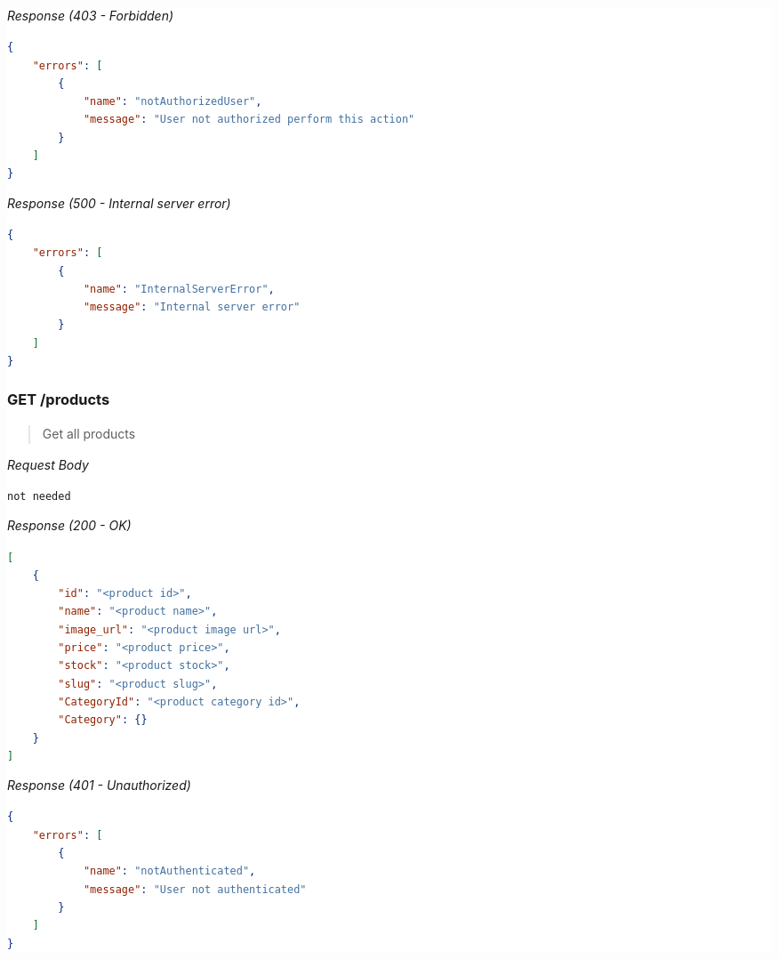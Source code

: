 _Response (403 - Forbidden)_

```json
{
	"errors": [
		{
			"name": "notAuthorizedUser",
			"message": "User not authorized perform this action"
		}
	]
}
```

_Response (500 - Internal server error)_

```json
{
	"errors": [
		{
			"name": "InternalServerError",
			"message": "Internal server error"
		}
	]
}
```

### GET /products

> Get all products

_Request Body_

```
not needed
```

_Response (200 - OK)_

```json
[
	{
		"id": "<product id>",
		"name": "<product name>",
		"image_url": "<product image url>",
		"price": "<product price>",
		"stock": "<product stock>",
		"slug": "<product slug>",
		"CategoryId": "<product category id>",
		"Category": {}
	}
]
```

_Response (401 - Unauthorized)_

```json
{
	"errors": [
		{
			"name": "notAuthenticated",
			"message": "User not authenticated"
		}
	]
}
```
